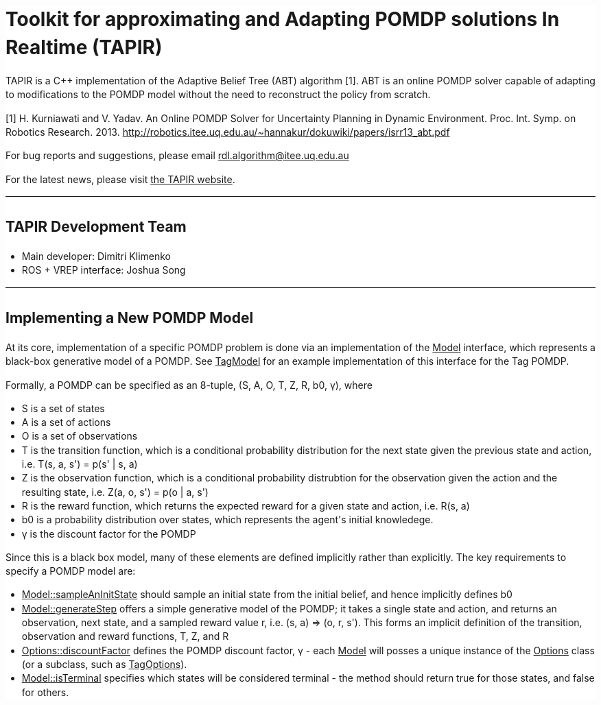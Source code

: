 Toolkit for approximating and Adapting POMDP solutions In Realtime (TAPIR)
==========================================================================

TAPIR is a C++ implementation of the Adaptive Belief Tree (ABT) algorithm \[1\].
ABT is an online POMDP solver capable of adapting to modifications to the POMDP
model without the need to reconstruct the policy from scratch.

\[1\] H. Kurniawati and V. Yadav. An Online POMDP Solver for Uncertainty Planning
in Dynamic Environment. Proc. Int. Symp. on Robotics Research. 2013.
http://robotics.itee.uq.edu.au/~hannakur/dokuwiki/papers/isrr13_abt.pdf

For bug reports and suggestions, please email rdl.algorithm@itee.uq.edu.au

For the latest news, please visit
[the TAPIR website](http://robotics.itee.uq.edu.au/~tapir).


--------------------------------------------------------------------------
TAPIR Development Team
--------------------------------------------------------------------------

- Main developer: Dimitri Klimenko
- ROS + VREP interface: Joshua Song


--------------------------------------------------------------------------
Implementing a New POMDP Model
--------------------------------------------------------------------------

At its core, implementation of a specific POMDP problem is done via an
implementation of the [Model] interface, which represents a black-box generative
model of a POMDP. See [TagModel] for an example implementation of this interface
for the Tag POMDP.

Formally, a POMDP can be specified as an 8-tuple, (S, A, O, T, Z, R, b0, γ),
where

- S is a set of states
- A is a set of actions
- O is a set of observations
- T is the transition function, which is a conditional probability distribution
    for the next state given the previous state and action,
    i.e. T(s, a, s') = p(s' | s, a)
- Z is the observation function, which is a conditional probability distrubtion
    for the observation given the action and the resulting state,
    i.e. Z(a, o, s') = p(o | a, s')
- R is the reward function, which returns the expected reward for a given state
    and action,
    i.e. R(s, a)
- b0 is a probability distribution over states, which represents the agent's
    initial knowledege.
- γ is the discount factor for the POMDP

Since this is a black box model, many of these elements are defined implicitly
rather than explicitly. The key requirements to specify a POMDP model are:

- [Model::sampleAnInitState] should sample an initial state from the
    initial belief, and hence implicitly defines b0
- [Model::generateStep] offers a simple generative model of the POMDP;
    it takes a single state and action, and returns an observation, next state,
    and a sampled reward value r, i.e. (s, a) => (o, r, s').
    This forms an implicit definition of the transition, observation and reward
    functions, T, Z, and R
- [Options::discountFactor] defines the POMDP discount factor, γ - each
    [Model] will posses a unique instance of the [Options] class (or a subclass,
    such as [TagOptions]).
- [Model::isTerminal] specifies which states will be considered terminal - the
    method should return true for those states, and false for others.


[../.make/README.md]: ../.make/README.md
[../src/problems/shared/simulate.hpp]: ../src/problems/shared/simulate.hpp
[../src/problems/shared/solve.hpp]: ../src/problems/shared/solve.hpp
[../src/problems/tag/simulate.cpp]: ../src/problems/tag/simulate.cpp
[../src/problems/tag/solve.cpp]: ../src/problems/tag/solve.cpp
[Action]: ../src/solver/abstract-problem/Action.hpp
[ActionMapping]: ../src/solver/mappings/actions/ActionMapping.hpp
[ActionMapping::getNextActionToTry]: ../src/solver/mappings/actions/ActionMapping.hpp#L92
[ActionPool]: ../src/solver/mappings/actions/ActionPool.hpp
[DefaultHistoryCorrector]: ../src/solver/changes/DefaultHistoryCorrector.hpp
[DiscreteObservationPool]: ../src/solver/mappings/observations/discrete_observations.hpp#L36
[DiscreteObservationTextSerializer]: ../src/solver/mappings/observations/discrete_observations.hpp#L147
[DiscretizedPoint]: ../src/solver/abstract-problem/DiscretizedPoint.hpp
[DiscretizedPoint::getBinNumber]: ../src/solver/abstract-problem/DiscretizedPoint.hpp#L38
[EnumeratedActionPool]: ../src/solver/mappings/actions/enumerated_actions.hpp#L37
[EnumeratedActionTextSerializer]: ../src/solver/mappings/actions/enumerated_actions.hpp#L68
[HeuristicFunction]: ../src/solver/abstract-problem/HeuristicFunction.hpp
[HistoryCorrector]: ../src/solver/changes/HistoryCorrector.hpp
[Model]: ../src/solver/abstract-problem/Model.hpp
[Model::applyChanges]: ../src/solver/abstract-problem/Model.hpp#L210
[Model::createActionPool]: ../src/solver/abstract-problem/Model.hpp#L311
[Model::createStateIndex]: ../src/solver/abstract-problem/Model.hpp#L291
[Model::generateNextState]: ../src/solver/abstract-problem/Model.hpp#L167
[Model::generateObservation]: ../src/solver/abstract-problem/Model.hpp#L178
[Model::generateParticles]: ../src/solver/abstract-problem/Model.hpp#L221
[Model::generateParticles2]: ../src/solver/abstract-problem/Model.hpp#L234
[Model::generateReward]: ../src/solver/abstract-problem/Model.hpp#L191
[Model::generateStep]: ../src/solver/abstract-problem/Model.hpp#L148
[Model::generateTransition]: ../src/solver/abstract-problem/Model.hpp#L157
[Model::getHeuristicFunction]: ../src/solver/abstract-problem/Model.hpp#L259
[Model::isTerminal]:  ../src/solver/abstract-problem/Model.hpp#L115
[Model::sampleAnInitState]: ../src/solver/abstract-problem/Model.hpp#L109
[Model::sampleStateUninformed]: ../src/solver/abstract-problem/Model.hpp#L113
[ModelChange]: ../src/solver/abstract-problem/ModelChange.hpp
[ModelWithProgramOptions]: ../src/problems/shared/ModelWithProgramOptions.hpp
[Observation]: ../src/solver/abstract-problem/Observation.hpp
[Options]: ../src/solver/abstract-problem/Options.hpp
[Options::discountFactor]: ../src/solver/abstract-problem/Options.hpp#L37
[Options::numberOfStateVariables]: ../src/solver/abstract-problem/Options.hpp#L29
[Overview.md]: Overview.md
[RTree]: ../src/solver/indexing/RTree.hpp
[Serializer]: ../src/solver/serialization/Serializer.hpp
[SharedOptions]: ../src/problems/shared/SharedOptions.hpp
[Solver]: ../src/solver/Solver.hpp
[State]: ../src/solver/abstract-problem/State.hpp
[StateIndex]: ../src/solver/indexing/StateIndex.hpp
[StatePool]: ../src/solver/StatePool.hpp
[TagAction]: ../src/problems/tag/TagAction.cpp
[TagChange]: ../src/problems/tag/TagModel.hpp#L43
[TagModel]: ../src/problems/tag/TagModel.cpp
[TagModel::applyChanges]: ../src/problems/tag/TagModel.cpp#L396
[TagObservation]: ../src/problems/tag/TagObservation.cpp
[TagOptions]: ../src/problems/tag/TagOptions.hpp
[TagState]: ../src/problems/tag/TagState.cpp
[TagTextSerializer]: ../src/problems/tag/TagTextSerializer.hpp
[TagTextSerializer::loadModelChange]: ../src/problems/tag/TagTextSerializer.cpp#L67
[TagTextSerializer::saveModelChange]: ../src/problems/tag/TagTextSerializer.cpp#L59
[TextSerializer]: ../src/solver/serialization/TextSerializer.hpp
[TransitionParameters]: ../src/solver/abstract-problem/TransitionParameters.hpp
[UCB search strategy]: ../src/solver/search/steppers/ucb_search.cpp#L27
[Vector::asVector]: ../src/solver/abstract-problem/Vector.hpp#L39
[VectorState]: ../src/solver/abstract-problem/VectorState.hpp
[copy()]: ../src/solver/abstract-problem/Point.hpp#L40
[distanceTo()]: ../src/solver/abstract-problem/Point.hpp#L49
[equals()]: ../src/solver/abstract-problem/Point.hpp#L43
[hash()]: ../src/solver/abstract-problem/Point.hpp#L46
[print()]: ../src/solver/abstract-problem/Point.hpp#L54